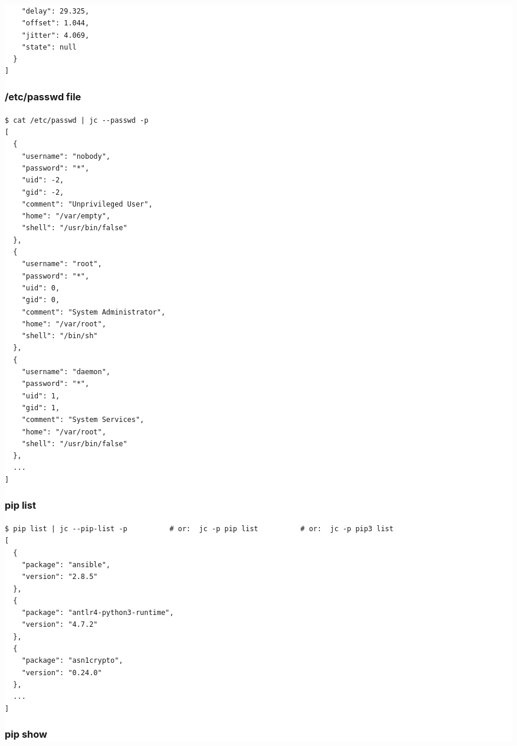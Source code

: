 ```
    "delay": 29.325,
    "offset": 1.044,
    "jitter": 4.069,
    "state": null
  }
]
```
### /etc/passwd file
```
$ cat /etc/passwd | jc --passwd -p
[
  {
    "username": "nobody",
    "password": "*",
    "uid": -2,
    "gid": -2,
    "comment": "Unprivileged User",
    "home": "/var/empty",
    "shell": "/usr/bin/false"
  },
  {
    "username": "root",
    "password": "*",
    "uid": 0,
    "gid": 0,
    "comment": "System Administrator",
    "home": "/var/root",
    "shell": "/bin/sh"
  },
  {
    "username": "daemon",
    "password": "*",
    "uid": 1,
    "gid": 1,
    "comment": "System Services",
    "home": "/var/root",
    "shell": "/usr/bin/false"
  },
  ...
]
```
### pip list
```
$ pip list | jc --pip-list -p          # or:  jc -p pip list          # or:  jc -p pip3 list
[
  {
    "package": "ansible",
    "version": "2.8.5"
  },
  {
    "package": "antlr4-python3-runtime",
    "version": "4.7.2"
  },
  {
    "package": "asn1crypto",
    "version": "0.24.0"
  },
  ...
]

```
### pip show